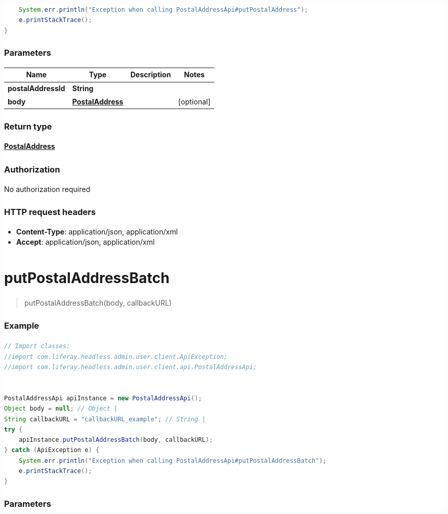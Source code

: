 ```java
    System.err.println("Exception when calling PostalAddressApi#putPostalAddress");
    e.printStackTrace();
}
```

### Parameters

Name | Type | Description  | Notes
------------- | ------------- | ------------- | -------------
 **postalAddressId** | **String**|  |
 **body** | [**PostalAddress**](PostalAddress.md)|  | [optional]

### Return type

[**PostalAddress**](PostalAddress.md)

### Authorization

No authorization required

### HTTP request headers

 - **Content-Type**: application/json, application/xml
 - **Accept**: application/json, application/xml

<a name="putPostalAddressBatch"></a>
# **putPostalAddressBatch**
> putPostalAddressBatch(body, callbackURL)



### Example
```java
// Import classes:
//import com.liferay.headless.admin.user.client.ApiException;
//import com.liferay.headless.admin.user.client.api.PostalAddressApi;


PostalAddressApi apiInstance = new PostalAddressApi();
Object body = null; // Object | 
String callbackURL = "callbackURL_example"; // String | 
try {
    apiInstance.putPostalAddressBatch(body, callbackURL);
} catch (ApiException e) {
    System.err.println("Exception when calling PostalAddressApi#putPostalAddressBatch");
    e.printStackTrace();
}
```

### Parameters
